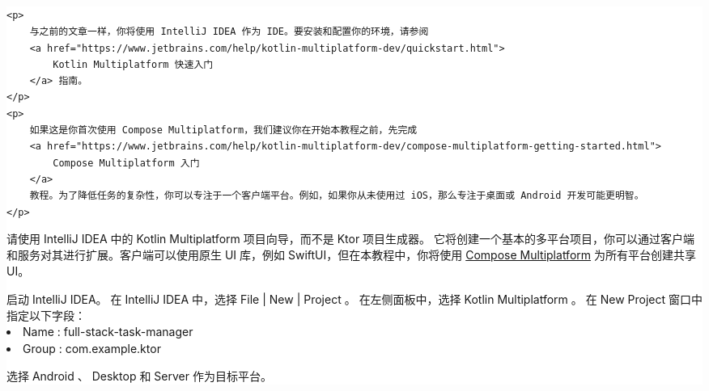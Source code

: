     <p>
        与之前的文章一样，你将使用 IntelliJ IDEA 作为 IDE。要安装和配置你的环境，请参阅
        <a href="https://www.jetbrains.com/help/kotlin-multiplatform-dev/quickstart.html">
            Kotlin Multiplatform 快速入门
        </a> 指南。
    </p>
    <p>
        如果这是你首次使用 Compose Multiplatform，我们建议你在开始本教程之前，先完成
        <a href="https://www.jetbrains.com/help/kotlin-multiplatform-dev/compose-multiplatform-getting-started.html">
            Compose Multiplatform 入门
        </a>
        教程。为了降低任务的复杂性，你可以专注于一个客户端平台。例如，如果你从未使用过 iOS，那么专注于桌面或 Android 开发可能更明智。
    </p>
</chapter>
<chapter title="创建新项目" id="create-project">
    <p>
        请使用 IntelliJ IDEA 中的 Kotlin Multiplatform 项目向导，而不是 Ktor 项目生成器。
        它将创建一个基本的多平台项目，你可以通过客户端和服务对其进行扩展。客户端可以使用原生 UI 库，例如 SwiftUI，但在本教程中，你将使用
        <a href="https://www.jetbrains.com/lp/compose-multiplatform/">Compose Multiplatform</a> 为所有平台创建共享 UI。
    </p>
    <procedure id="generate-project">
        <step>
            启动 IntelliJ IDEA。
        </step>
        <step>
            在 IntelliJ IDEA 中，选择
            <ui-path>File | New | Project</ui-path>
            。
        </step>
        <step>
            在左侧面板中，选择
            <ui-path>Kotlin Multiplatform</ui-path>
            。
        </step>
        <step>
            在
            <ui-path>New Project</ui-path>
            窗口中指定以下字段：
            <list>
                <li>
                    <ui-path>Name</ui-path>
                    : full-stack-task-manager
                </li>
                <li>
                    <ui-path>Group</ui-path>
                    : com.example.ktor
                </li>
            </list>
        </step>
        <step>
            <p>
                选择
                <ui-path>Android</ui-path>
                、
                <ui-path>Desktop</ui-path>
                和
                <ui-path>Server</ui-path>
                作为目标平台。
            </p>
        </step>
        <step>
            <p>